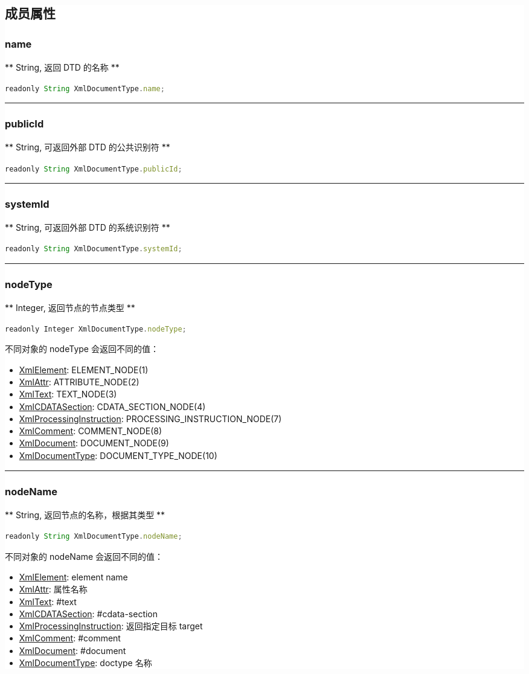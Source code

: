 ## 成员属性
        
### name
** String, 返回 DTD 的名称 **

```JavaScript
readonly String XmlDocumentType.name;
```

--------------------------
### publicId
** String, 可返回外部 DTD 的公共识别符 **

```JavaScript
readonly String XmlDocumentType.publicId;
```

--------------------------
### systemId
** String, 可返回外部 DTD 的系统识别符 **

```JavaScript
readonly String XmlDocumentType.systemId;
```

--------------------------
### nodeType
** Integer, 返回节点的节点类型 **

```JavaScript
readonly Integer XmlDocumentType.nodeType;
```

不同对象的 nodeType 会返回不同的值：
- [XmlElement](XmlElement.md): ELEMENT_NODE(1)
- [XmlAttr](XmlAttr.md): ATTRIBUTE_NODE(2)
- [XmlText](XmlText.md): TEXT_NODE(3)
- [XmlCDATASection](XmlCDATASection.md): CDATA_SECTION_NODE(4)
- [XmlProcessingInstruction](XmlProcessingInstruction.md): PROCESSING_INSTRUCTION_NODE(7)
- [XmlComment](XmlComment.md): COMMENT_NODE(8)
- [XmlDocument](XmlDocument.md): DOCUMENT_NODE(9)
- [XmlDocumentType](XmlDocumentType.md): DOCUMENT_TYPE_NODE(10)

--------------------------
### nodeName
** String, 返回节点的名称，根据其类型 **

```JavaScript
readonly String XmlDocumentType.nodeName;
```

不同对象的 nodeName 会返回不同的值：
- [XmlElement](XmlElement.md): element name
- [XmlAttr](XmlAttr.md): 属性名称
- [XmlText](XmlText.md): \#text
- [XmlCDATASection](XmlCDATASection.md): \#cdata-section
- [XmlProcessingInstruction](XmlProcessingInstruction.md): 返回指定目标 target
- [XmlComment](XmlComment.md): \#comment
- [XmlDocument](XmlDocument.md): \#document
- [XmlDocumentType](XmlDocumentType.md): doctype 名称
